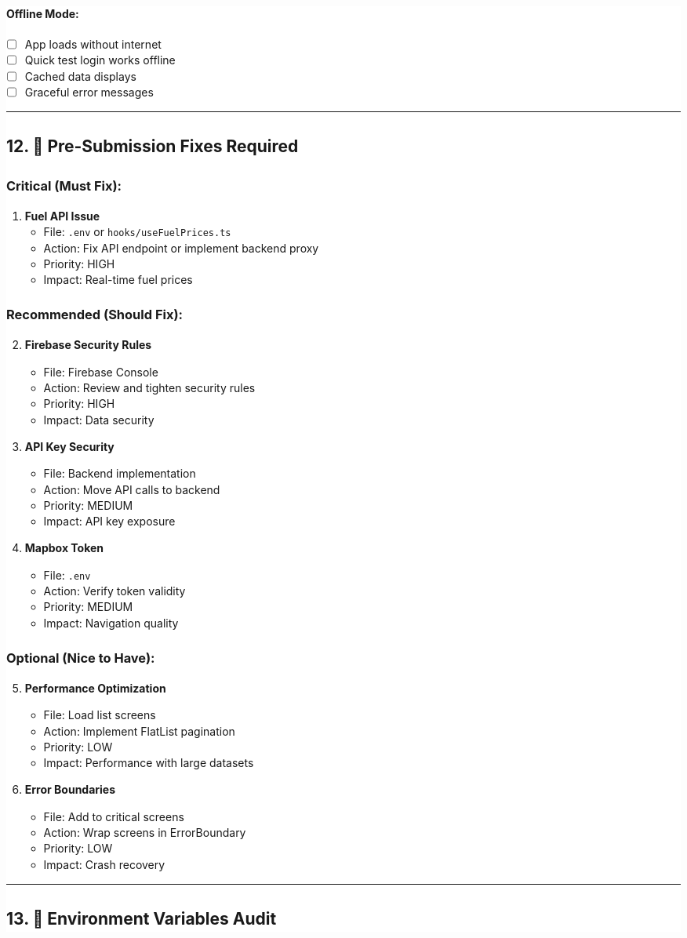 #### Offline Mode:
- [ ] App loads without internet
- [ ] Quick test login works offline
- [ ] Cached data displays
- [ ] Graceful error messages

---

## 12. 🔧 Pre-Submission Fixes Required

### Critical (Must Fix):
1. **Fuel API Issue**
   - File: `.env` or `hooks/useFuelPrices.ts`
   - Action: Fix API endpoint or implement backend proxy
   - Priority: HIGH
   - Impact: Real-time fuel prices

### Recommended (Should Fix):
2. **Firebase Security Rules**
   - File: Firebase Console
   - Action: Review and tighten security rules
   - Priority: HIGH
   - Impact: Data security

3. **API Key Security**
   - File: Backend implementation
   - Action: Move API calls to backend
   - Priority: MEDIUM
   - Impact: API key exposure

4. **Mapbox Token**
   - File: `.env`
   - Action: Verify token validity
   - Priority: MEDIUM
   - Impact: Navigation quality

### Optional (Nice to Have):
5. **Performance Optimization**
   - File: Load list screens
   - Action: Implement FlatList pagination
   - Priority: LOW
   - Impact: Performance with large datasets

6. **Error Boundaries**
   - File: Add to critical screens
   - Action: Wrap screens in ErrorBoundary
   - Priority: LOW
   - Impact: Crash recovery

---

## 13. 📝 Environment Variables Audit
